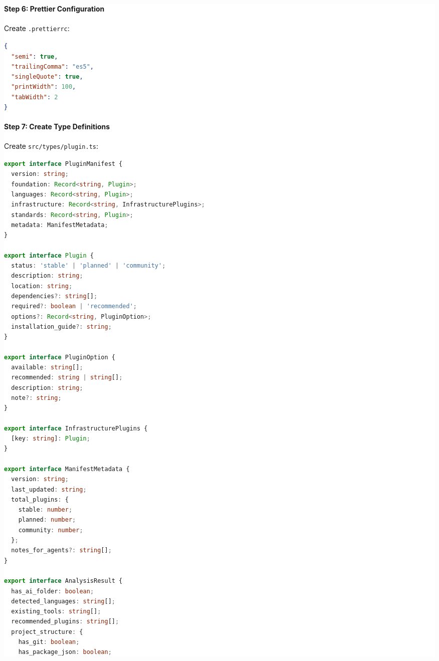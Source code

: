 #### Step 6: Prettier Configuration
Create `.prettierrc`:
```json
{
  "semi": true,
  "trailingComma": "es5",
  "singleQuote": true,
  "printWidth": 100,
  "tabWidth": 2
}
```

#### Step 7: Create Type Definitions
Create `src/types/plugin.ts`:
```typescript
export interface PluginManifest {
  version: string;
  foundation: Record<string, Plugin>;
  languages: Record<string, Plugin>;
  infrastructure: Record<string, InfrastructurePlugins>;
  standards: Record<string, Plugin>;
  metadata: ManifestMetadata;
}

export interface Plugin {
  status: 'stable' | 'planned' | 'community';
  description: string;
  location: string;
  dependencies?: string[];
  required?: boolean | 'recommended';
  options?: Record<string, PluginOption>;
  installation_guide?: string;
}

export interface PluginOption {
  available: string[];
  recommended: string | string[];
  description: string;
  note?: string;
}

export interface InfrastructurePlugins {
  [key: string]: Plugin;
}

export interface ManifestMetadata {
  version: string;
  last_updated: string;
  total_plugins: {
    stable: number;
    planned: number;
    community: number;
  };
  notes_for_agents?: string[];
}

export interface AnalysisResult {
  has_ai_folder: boolean;
  detected_languages: string[];
  existing_tools: string[];
  recommended_plugins: string[];
  project_structure: {
    has_git: boolean;
    has_package_json: boolean;
```
